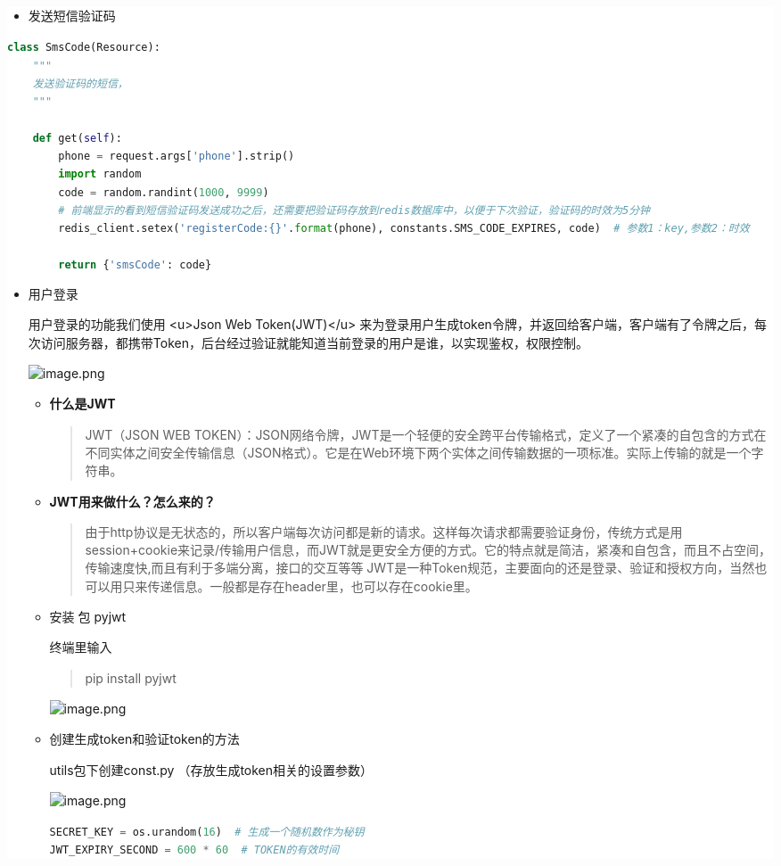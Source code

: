 - 发送短信验证码

```python
class SmsCode(Resource):
    """
    发送验证码的短信，
    """

    def get(self):
        phone = request.args['phone'].strip()
        import random
        code = random.randint(1000, 9999)
        # 前端显示的看到短信验证码发送成功之后，还需要把验证码存放到redis数据库中，以便于下次验证，验证码的时效为5分钟
        redis_client.setex('registerCode:{}'.format(phone), constants.SMS_CODE_EXPIRES, code)  # 参数1：key,参数2：时效

        return {'smsCode': code}
```

- 用户登录

  用户登录的功能我们使用 &#x3c;u>Json Web Token(JWT)&#x3c;/u> 来为登录用户生成token令牌，并返回给客户端，客户端有了令牌之后，每次访问服务器，都携带Token，后台经过验证就能知道当前登录的用户是谁，以实现鉴权，权限控制。

  ![image.png](https://fynotefile.oss-cn-zhangjiakou.aliyuncs.com/fynote/fyfile/481/1534444597910962176/96b3b0eab7574c1cbe52d55531ec0f73.png)

  - **什么是JWT**

    > JWT（JSON WEB
    > TOKEN）：JSON网络令牌，JWT是一个轻便的安全跨平台传输格式，定义了一个紧凑的自包含的方式在不同实体之间安全传输信息（JSON格式）。它是在Web环境下两个实体之间传输数据的一项标准。实际上传输的就是一个字符串。
    >
  - **JWT用来做什么？怎么来的？**

    > 由于http协议是无状态的，所以客户端每次访问都是新的请求。这样每次请求都需要验证身份，传统方式是用session+cookie来记录/传输用户信息，而JWT就是更安全方便的方式。它的特点就是简洁，紧凑和自包含，而且不占空间，传输速度快,而且有利于多端分离，接口的交互等等
    > JWT是一种Token规范，主要面向的还是登录、验证和授权方向，当然也可以用只来传递信息。一般都是存在header里，也可以存在cookie里。
    >
  - 安装 包 pyjwt

    终端里输入

    > pip install pyjwt
    >

    ![image.png](https://fynotefile.oss-cn-zhangjiakou.aliyuncs.com/fynote/fyfile/481/1534444597910962176/c090506c030b4fdd89496c62afc6e9a2.png)
  - 创建生成token和验证token的方法

    utils包下创建const.py （存放生成token相关的设置参数）

    ![image.png](https://fynotefile.oss-cn-zhangjiakou.aliyuncs.com/fynote/fyfile/481/1534444597910962176/f3c5f21b26b34cbea1fa28fc09bc5079.png)

    ```python
    SECRET_KEY = os.urandom(16)  # 生成一个随机数作为秘钥
    JWT_EXPIRY_SECOND = 600 * 60  # TOKEN的有效时间
    ```
